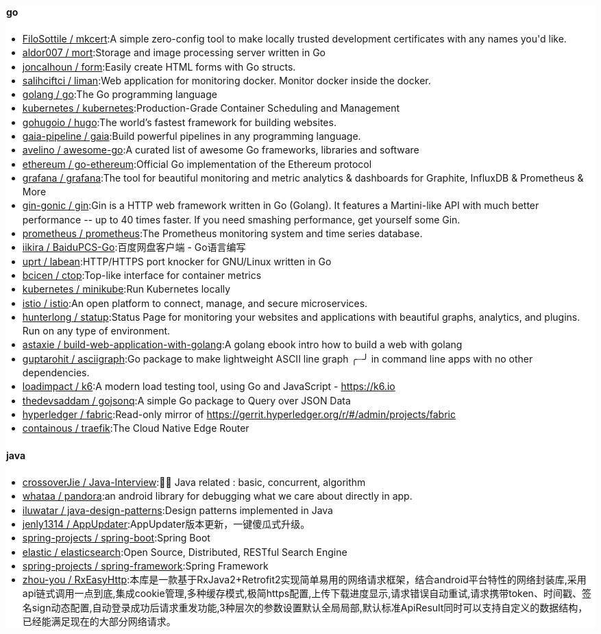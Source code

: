 #### go
* [FiloSottile / mkcert](https://github.com/FiloSottile/mkcert):A simple zero-config tool to make locally trusted development certificates with any names you'd like.
* [aldor007 / mort](https://github.com/aldor007/mort):Storage and image processing server written in Go
* [joncalhoun / form](https://github.com/joncalhoun/form):Easily create HTML forms with Go structs.
* [salihciftci / liman](https://github.com/salihciftci/liman):Web application for monitoring docker. Monitor docker inside the docker.
* [golang / go](https://github.com/golang/go):The Go programming language
* [kubernetes / kubernetes](https://github.com/kubernetes/kubernetes):Production-Grade Container Scheduling and Management
* [gohugoio / hugo](https://github.com/gohugoio/hugo):The world’s fastest framework for building websites.
* [gaia-pipeline / gaia](https://github.com/gaia-pipeline/gaia):Build powerful pipelines in any programming language.
* [avelino / awesome-go](https://github.com/avelino/awesome-go):A curated list of awesome Go frameworks, libraries and software
* [ethereum / go-ethereum](https://github.com/ethereum/go-ethereum):Official Go implementation of the Ethereum protocol
* [grafana / grafana](https://github.com/grafana/grafana):The tool for beautiful monitoring and metric analytics & dashboards for Graphite, InfluxDB & Prometheus & More
* [gin-gonic / gin](https://github.com/gin-gonic/gin):Gin is a HTTP web framework written in Go (Golang). It features a Martini-like API with much better performance -- up to 40 times faster. If you need smashing performance, get yourself some Gin.
* [prometheus / prometheus](https://github.com/prometheus/prometheus):The Prometheus monitoring system and time series database.
* [iikira / BaiduPCS-Go](https://github.com/iikira/BaiduPCS-Go):百度网盘客户端 - Go语言编写
* [uprt / labean](https://github.com/uprt/labean):HTTP/HTTPS port knocker for GNU/Linux written in Go
* [bcicen / ctop](https://github.com/bcicen/ctop):Top-like interface for container metrics
* [kubernetes / minikube](https://github.com/kubernetes/minikube):Run Kubernetes locally
* [istio / istio](https://github.com/istio/istio):An open platform to connect, manage, and secure microservices.
* [hunterlong / statup](https://github.com/hunterlong/statup):Status Page for monitoring your websites and applications with beautiful graphs, analytics, and plugins. Run on any type of environment.
* [astaxie / build-web-application-with-golang](https://github.com/astaxie/build-web-application-with-golang):A golang ebook intro how to build a web with golang
* [guptarohit / asciigraph](https://github.com/guptarohit/asciigraph):Go package to make lightweight ASCII line graph ╭┈╯ in command line apps with no other dependencies.
* [loadimpact / k6](https://github.com/loadimpact/k6):A modern load testing tool, using Go and JavaScript - https://k6.io
* [thedevsaddam / gojsonq](https://github.com/thedevsaddam/gojsonq):A simple Go package to Query over JSON Data
* [hyperledger / fabric](https://github.com/hyperledger/fabric):Read-only mirror of https://gerrit.hyperledger.org/r/#/admin/projects/fabric
* [containous / traefik](https://github.com/containous/traefik):The Cloud Native Edge Router

#### java
* [crossoverJie / Java-Interview](https://github.com/crossoverJie/Java-Interview):👨‍🎓 Java related : basic, concurrent, algorithm
* [whataa / pandora](https://github.com/whataa/pandora):an android library for debugging what we care about directly in app.
* [iluwatar / java-design-patterns](https://github.com/iluwatar/java-design-patterns):Design patterns implemented in Java
* [jenly1314 / AppUpdater](https://github.com/jenly1314/AppUpdater):AppUpdater版本更新，一键傻瓜式升级。
* [spring-projects / spring-boot](https://github.com/spring-projects/spring-boot):Spring Boot
* [elastic / elasticsearch](https://github.com/elastic/elasticsearch):Open Source, Distributed, RESTful Search Engine
* [spring-projects / spring-framework](https://github.com/spring-projects/spring-framework):Spring Framework
* [zhou-you / RxEasyHttp](https://github.com/zhou-you/RxEasyHttp):本库是一款基于RxJava2+Retrofit2实现简单易用的网络请求框架，结合android平台特性的网络封装库,采用api链式调用一点到底,集成cookie管理,多种缓存模式,极简https配置,上传下载进度显示,请求错误自动重试,请求携带token、时间戳、签名sign动态配置,自动登录成功后请求重发功能,3种层次的参数设置默认全局局部,默认标准ApiResult同时可以支持自定义的数据结构，已经能满足现在的大部分网络请求。